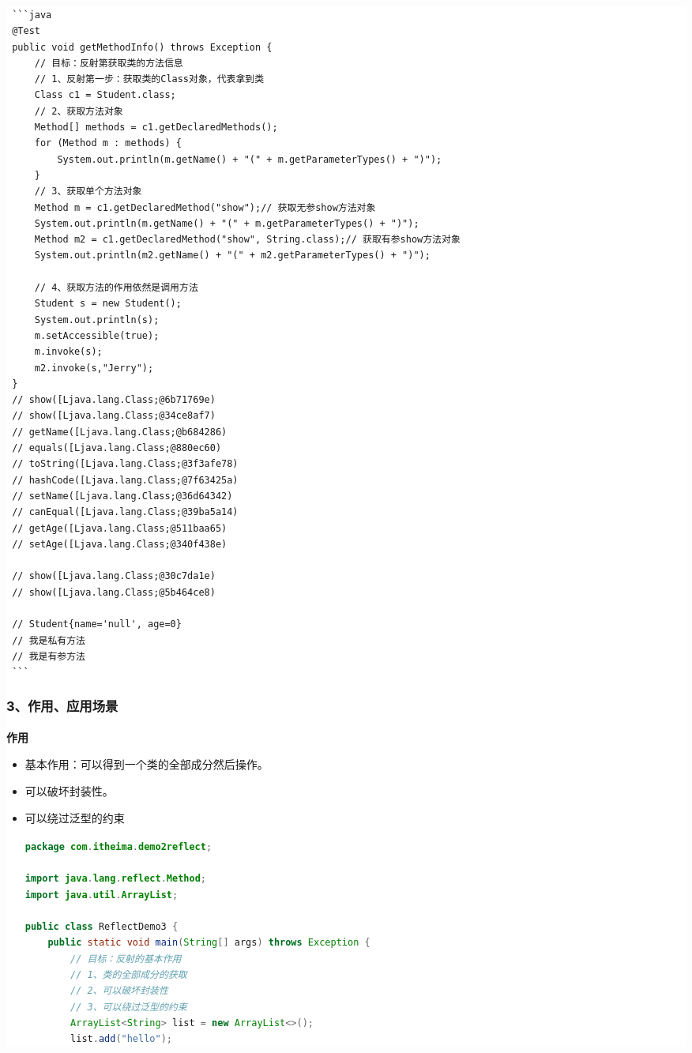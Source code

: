      ```java
     @Test
     public void getMethodInfo() throws Exception {
         // 目标：反射第获取类的方法信息
         // 1、反射第一步：获取类的Class对象，代表拿到类
         Class c1 = Student.class;
         // 2、获取方法对象
         Method[] methods = c1.getDeclaredMethods();
         for (Method m : methods) {
             System.out.println(m.getName() + "(" + m.getParameterTypes() + ")");
         }
         // 3、获取单个方法对象
         Method m = c1.getDeclaredMethod("show");// 获取无参show方法对象
         System.out.println(m.getName() + "(" + m.getParameterTypes() + ")");
         Method m2 = c1.getDeclaredMethod("show", String.class);// 获取有参show方法对象
         System.out.println(m2.getName() + "(" + m2.getParameterTypes() + ")");
     
         // 4、获取方法的作用依然是调用方法
         Student s = new Student();
         System.out.println(s);
         m.setAccessible(true);
         m.invoke(s);
         m2.invoke(s,"Jerry");
     }
     // show([Ljava.lang.Class;@6b71769e)
     // show([Ljava.lang.Class;@34ce8af7)
     // getName([Ljava.lang.Class;@b684286)
     // equals([Ljava.lang.Class;@880ec60)
     // toString([Ljava.lang.Class;@3f3afe78)
     // hashCode([Ljava.lang.Class;@7f63425a)
     // setName([Ljava.lang.Class;@36d64342)
     // canEqual([Ljava.lang.Class;@39ba5a14)
     // getAge([Ljava.lang.Class;@511baa65)
     // setAge([Ljava.lang.Class;@340f438e)
     
     // show([Ljava.lang.Class;@30c7da1e)
     // show([Ljava.lang.Class;@5b464ce8)
     
     // Student{name='null', age=0}
     // 我是私有方法
     // 我是有参方法
     ```


### 3、作用、应用场景

**作用**

- 基本作用：可以得到一个类的全部成分然后操作。

- 可以破坏封装性。

- 可以绕过泛型的约束

  ```java
  package com.itheima.demo2reflect;
  
  import java.lang.reflect.Method;
  import java.util.ArrayList;
  
  public class ReflectDemo3 {
      public static void main(String[] args) throws Exception {
          // 目标：反射的基本作用
          // 1、类的全部成分的获取
          // 2、可以破坏封装性
          // 3、可以绕过泛型的约束
          ArrayList<String> list = new ArrayList<>();
          list.add("hello");
  ```